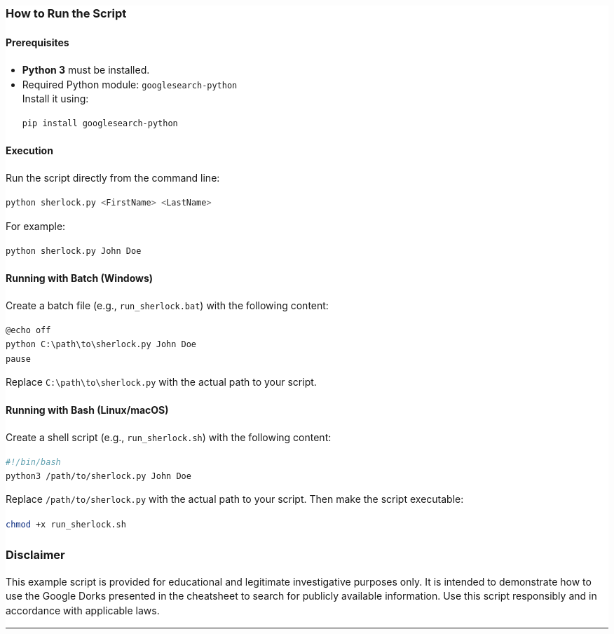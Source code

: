 ### How to Run the Script

#### Prerequisites

- **Python 3** must be installed.
- Required Python module: `googlesearch-python`  
  Install it using:
  ```bash
  pip install googlesearch-python
  ```

#### Execution

Run the script directly from the command line:

```bash
python sherlock.py <FirstName> <LastName>
```

For example:

```bash
python sherlock.py John Doe
```

#### Running with Batch (Windows)

Create a batch file (e.g., `run_sherlock.bat`) with the following content:
```batch
@echo off
python C:\path\to\sherlock.py John Doe
pause
```
Replace `C:\path\to\sherlock.py` with the actual path to your script.

#### Running with Bash (Linux/macOS)

Create a shell script (e.g., `run_sherlock.sh`) with the following content:
```bash
#!/bin/bash
python3 /path/to/sherlock.py John Doe
```
Replace `/path/to/sherlock.py` with the actual path to your script. Then make the script executable:
```bash
chmod +x run_sherlock.sh
```

### Disclaimer

This example script is provided for educational and legitimate investigative purposes only. It is intended to demonstrate how to use the Google Dorks presented in the cheatsheet to search for publicly available information. Use this script responsibly and in accordance with applicable laws.

---
